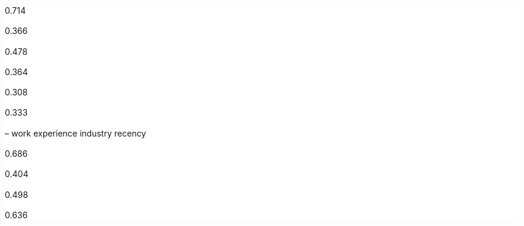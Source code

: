 0.714

</td>

<td style="text-align:left;">

0.366

</td>

<td style="text-align:left;">

0.478

</td>

<td style="text-align:left;">

0.364

</td>

<td style="text-align:left;">

0.308

</td>

<td style="text-align:left;">

0.333

</td>

</tr>

<tr>

<td style="text-align:left;">

– work experience industry recency

</td>

<td style="text-align:left;">

0.686

</td>

<td style="text-align:left;">

0.404

</td>

<td style="text-align:left;">

0.498

</td>

<td style="text-align:left;">

0.636
